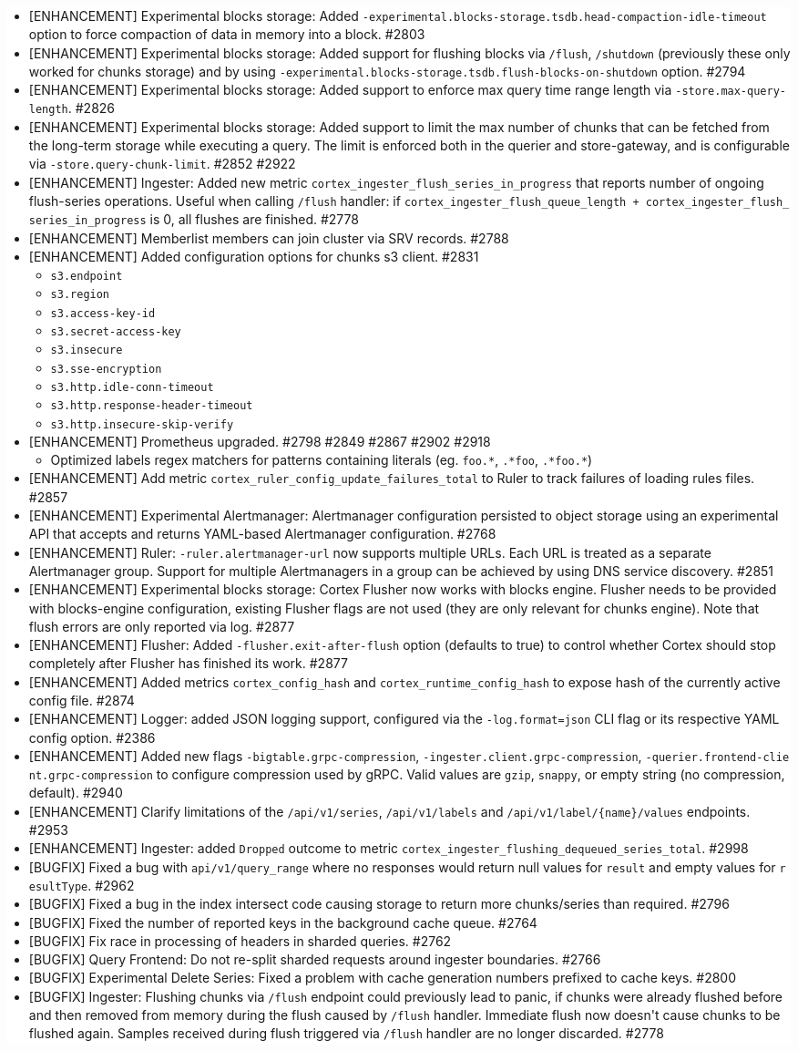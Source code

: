 - [ENHANCEMENT] Experimental blocks storage: Added `-experimental.blocks-storage.tsdb.head-compaction-idle-timeout` option to force compaction of data in memory into a block. #2803
- [ENHANCEMENT] Experimental blocks storage: Added support for flushing blocks via `/flush`, `/shutdown` (previously these only worked for chunks storage) and by using `-experimental.blocks-storage.tsdb.flush-blocks-on-shutdown` option. #2794
- [ENHANCEMENT] Experimental blocks storage: Added support to enforce max query time range length via `-store.max-query-length`. #2826
- [ENHANCEMENT] Experimental blocks storage: Added support to limit the max number of chunks that can be fetched from the long-term storage while executing a query. The limit is enforced both in the querier and store-gateway, and is configurable via `-store.query-chunk-limit`. #2852 #2922
- [ENHANCEMENT] Ingester: Added new metric `cortex_ingester_flush_series_in_progress` that reports number of ongoing flush-series operations. Useful when calling `/flush` handler: if `cortex_ingester_flush_queue_length + cortex_ingester_flush_series_in_progress` is 0, all flushes are finished. #2778
- [ENHANCEMENT] Memberlist members can join cluster via SRV records. #2788
- [ENHANCEMENT] Added configuration options for chunks s3 client. #2831
  - `s3.endpoint`
  - `s3.region`
  - `s3.access-key-id`
  - `s3.secret-access-key`
  - `s3.insecure`
  - `s3.sse-encryption`
  - `s3.http.idle-conn-timeout`
  - `s3.http.response-header-timeout`
  - `s3.http.insecure-skip-verify`
- [ENHANCEMENT] Prometheus upgraded. #2798 #2849 #2867 #2902 #2918
  - Optimized labels regex matchers for patterns containing literals (eg. `foo.*`, `.*foo`, `.*foo.*`)
- [ENHANCEMENT] Add metric `cortex_ruler_config_update_failures_total` to Ruler to track failures of loading rules files. #2857
- [ENHANCEMENT] Experimental Alertmanager: Alertmanager configuration persisted to object storage using an experimental API that accepts and returns YAML-based Alertmanager configuration. #2768
- [ENHANCEMENT] Ruler: `-ruler.alertmanager-url` now supports multiple URLs. Each URL is treated as a separate Alertmanager group. Support for multiple Alertmanagers in a group can be achieved by using DNS service discovery. #2851
- [ENHANCEMENT] Experimental blocks storage: Cortex Flusher now works with blocks engine. Flusher needs to be provided with blocks-engine configuration, existing Flusher flags are not used (they are only relevant for chunks engine). Note that flush errors are only reported via log. #2877
- [ENHANCEMENT] Flusher: Added `-flusher.exit-after-flush` option (defaults to true) to control whether Cortex should stop completely after Flusher has finished its work. #2877
- [ENHANCEMENT] Added metrics `cortex_config_hash` and `cortex_runtime_config_hash` to expose hash of the currently active config file. #2874
- [ENHANCEMENT] Logger: added JSON logging support, configured via the `-log.format=json` CLI flag or its respective YAML config option. #2386
- [ENHANCEMENT] Added new flags `-bigtable.grpc-compression`, `-ingester.client.grpc-compression`, `-querier.frontend-client.grpc-compression` to configure compression used by gRPC. Valid values are `gzip`, `snappy`, or empty string (no compression, default). #2940
- [ENHANCEMENT] Clarify limitations of the `/api/v1/series`, `/api/v1/labels` and `/api/v1/label/{name}/values` endpoints. #2953
- [ENHANCEMENT] Ingester: added `Dropped` outcome to metric `cortex_ingester_flushing_dequeued_series_total`. #2998
- [BUGFIX] Fixed a bug with `api/v1/query_range` where no responses would return null values for `result` and empty values for `resultType`. #2962
- [BUGFIX] Fixed a bug in the index intersect code causing storage to return more chunks/series than required. #2796
- [BUGFIX] Fixed the number of reported keys in the background cache queue. #2764
- [BUGFIX] Fix race in processing of headers in sharded queries. #2762
- [BUGFIX] Query Frontend: Do not re-split sharded requests around ingester boundaries. #2766
- [BUGFIX] Experimental Delete Series: Fixed a problem with cache generation numbers prefixed to cache keys. #2800
- [BUGFIX] Ingester: Flushing chunks via `/flush` endpoint could previously lead to panic, if chunks were already flushed before and then removed from memory during the flush caused by `/flush` handler. Immediate flush now doesn't cause chunks to be flushed again. Samples received during flush triggered via `/flush` handler are no longer discarded. #2778